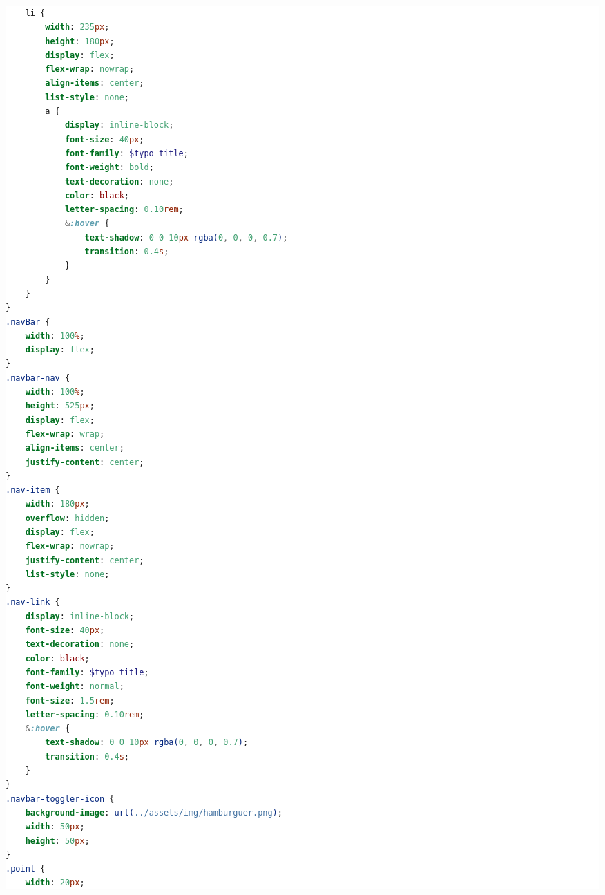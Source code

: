 ```sass
	li {
		width: 235px;
		height: 180px;
		display: flex;
		flex-wrap: nowrap;
		align-items: center;
		list-style: none;
		a {
			display: inline-block;
			font-size: 40px;
			font-family: $typo_title;
			font-weight: bold;
			text-decoration: none;
			color: black;
			letter-spacing: 0.10rem;
			&:hover {
				text-shadow: 0 0 10px rgba(0, 0, 0, 0.7);
				transition: 0.4s;
			}
		}
	}
}
.navBar {
	width: 100%;
	display: flex;
}
.navbar-nav {
	width: 100%;
	height: 525px;
	display: flex;
	flex-wrap: wrap;
	align-items: center;
	justify-content: center;
}
.nav-item {
	width: 180px;
	overflow: hidden;
	display: flex;
	flex-wrap: nowrap;
	justify-content: center;
	list-style: none;
}
.nav-link {
	display: inline-block;
	font-size: 40px;
	text-decoration: none;
	color: black;
	font-family: $typo_title;
	font-weight: normal;
	font-size: 1.5rem;
	letter-spacing: 0.10rem;
	&:hover {
		text-shadow: 0 0 10px rgba(0, 0, 0, 0.7);
		transition: 0.4s;
	}
}
.navbar-toggler-icon {
	background-image: url(../assets/img/hamburguer.png);
	width: 50px;
	height: 50px;
}
.point {
	width: 20px;
```